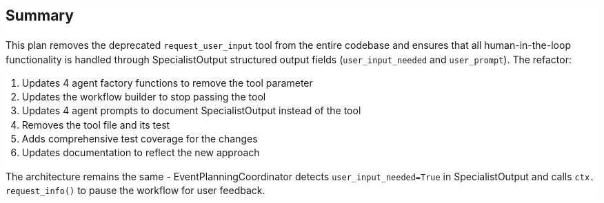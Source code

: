 ## Summary

This plan removes the deprecated `request_user_input` tool from the entire codebase and ensures that all human-in-the-loop functionality is handled through SpecialistOutput structured output fields (`user_input_needed` and `user_prompt`). The refactor:

1. Updates 4 agent factory functions to remove the tool parameter
2. Updates the workflow builder to stop passing the tool
3. Updates 4 agent prompts to document SpecialistOutput instead of the tool
4. Removes the tool file and its test
5. Adds comprehensive test coverage for the changes
6. Updates documentation to reflect the new approach

The architecture remains the same - EventPlanningCoordinator detects `user_input_needed=True` in SpecialistOutput and calls `ctx.request_info()` to pause the workflow for user feedback.
